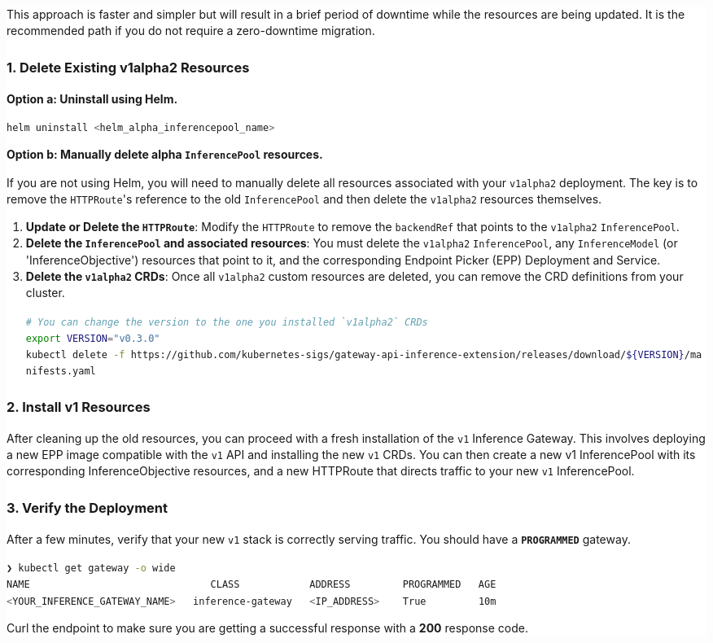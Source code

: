 This approach is faster and simpler but will result in a brief period of downtime while the resources are being updated. It is the recommended path if you do not require a zero-downtime migration.

### 1. Delete Existing v1alpha2 Resources

**Option a: Uninstall using Helm.**

```bash
helm uninstall <helm_alpha_inferencepool_name>
```

**Option b: Manually delete alpha `InferencePool` resources.**

If you are not using Helm, you will need to manually delete all resources associated with your `v1alpha2` deployment. The key is to remove the `HTTPRoute`'s reference to the old `InferencePool` and then delete the `v1alpha2` resources themselves.

1.  **Update or Delete the `HTTPRoute`**: Modify the `HTTPRoute` to remove the `backendRef` that points to the `v1alpha2` `InferencePool`.
2.  **Delete the `InferencePool` and associated resources**: You must delete the `v1alpha2` `InferencePool`, any `InferenceModel` (or 'InferenceObjective') resources that point to it, and the corresponding Endpoint Picker (EPP) Deployment and Service.
3.  **Delete the `v1alpha2` CRDs**: Once all `v1alpha2` custom resources are deleted, you can remove the CRD definitions from your cluster.
    ```bash
    # You can change the version to the one you installed `v1alpha2` CRDs
    export VERSION="v0.3.0" 
    kubectl delete -f https://github.com/kubernetes-sigs/gateway-api-inference-extension/releases/download/${VERSION}/manifests.yaml
    ```

### 2. Install v1 Resources

After cleaning up the old resources, you can proceed with a fresh installation of the `v1` Inference Gateway. 
This involves deploying a new EPP image compatible with the `v1` API and installing the new `v1` CRDs. 
You can then create a new v1 InferencePool with its corresponding InferenceObjective resources, and a new HTTPRoute that directs traffic to your new `v1` InferencePool.


### 3. Verify the Deployment

After a few minutes, verify that your new `v1` stack is correctly serving traffic. You should have a **`PROGRAMMED`** gateway.

```bash
❯ kubectl get gateway -o wide
NAME                               CLASS            ADDRESS         PROGRAMMED   AGE
<YOUR_INFERENCE_GATEWAY_NAME>   inference-gateway   <IP_ADDRESS>    True         10m
```

Curl the endpoint to make sure you are getting a successful response with a **200** response code.

